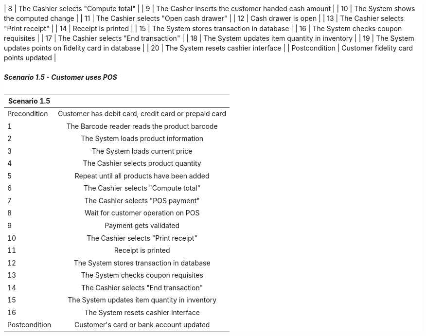 | 8             |                    The Cashier selects "Compute total"             |
| 9             |          The Casher inserts the customer handed cash amount        |
| 10            |          The System shows the computed change                      |
| 11            |           The Cashier selects "Open cash drawer"                   |
| 12            |                      Cash drawer is open                           |
| 13            |                    The Cashier selects "Print receipt"             |
| 14            |                      Receipt is printed                      	     |
| 15            |                The System stores transaction in database           |
| 16            |             The System checks coupon requisites                    |
| 17            |                   The Cashier selects "End transaction"            |
| 18            |              The System updates item quantity in inventory         |
| 19            |          The System updates points on fidelity card in database    |
| 20            |                   The System resets cashier interface              |
| Postcondition |            Customer fidelity card points updated             	     |

##### Scenario 1.5 - Customer uses POS

| Scenario 1.5  |                                                      |
| ------------- | :--------------------------------------------------: |
| Precondition  | Customer has debit card, credit card or prepaid card |
|  1     	| The Barcode reader reads the product barcode 	        |
|  2     	| The System loads product information 		        |
|  3    	| The System loads current price 		        |
|  4 		| The Cashier selects product quantity 		        |
|  5 		| Repeat until all products have been added 	        |
|  6 		| The Cashier selects "Compute total" 		        |
|  7            |       The Cashier selects "POS payment"               |
|  8            |          Wait for customer operation on POS           |
|  9            |                Payment gets validated                 |
|  10           |               The Cashier selects "Print receipt"     |
|  11           |                  Receipt is printed                   |
|  12           |            The System stores transaction in database  |
|  13           |               The System checks coupon requisites     |
|  14           |               The Cashier selects "End transaction"   |
|  15           |          The System updates item quantity in inventory|
|  16           |               The System resets cashier interface     |
| Postcondition |       Customer's card or bank account updated         |

